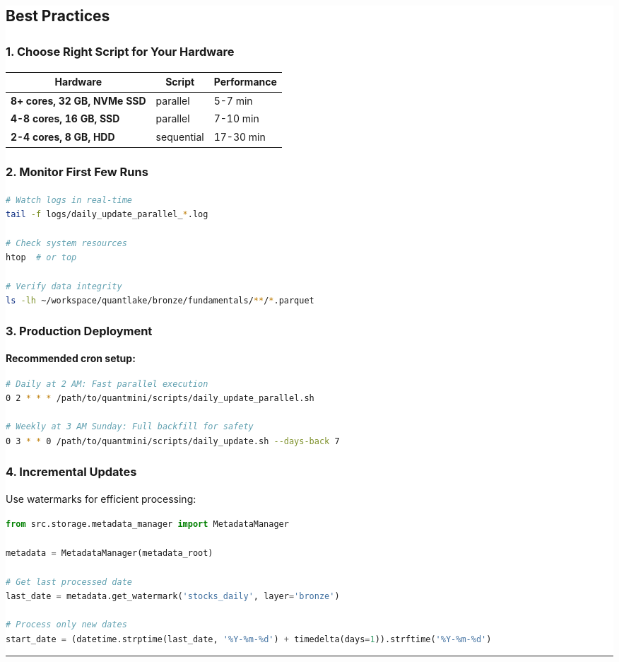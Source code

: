 
## Best Practices

### 1. Choose Right Script for Your Hardware

| Hardware | Script | Performance |
|----------|--------|-------------|
| **8+ cores, 32 GB, NVMe SSD** | parallel | 5-7 min |
| **4-8 cores, 16 GB, SSD** | parallel | 7-10 min |
| **2-4 cores, 8 GB, HDD** | sequential | 17-30 min |

### 2. Monitor First Few Runs

```bash
# Watch logs in real-time
tail -f logs/daily_update_parallel_*.log

# Check system resources
htop  # or top

# Verify data integrity
ls -lh ~/workspace/quantlake/bronze/fundamentals/**/*.parquet
```

### 3. Production Deployment

**Recommended cron setup:**
```bash
# Daily at 2 AM: Fast parallel execution
0 2 * * * /path/to/quantmini/scripts/daily_update_parallel.sh

# Weekly at 3 AM Sunday: Full backfill for safety
0 3 * * 0 /path/to/quantmini/scripts/daily_update.sh --days-back 7
```

### 4. Incremental Updates

Use watermarks for efficient processing:
```python
from src.storage.metadata_manager import MetadataManager

metadata = MetadataManager(metadata_root)

# Get last processed date
last_date = metadata.get_watermark('stocks_daily', layer='bronze')

# Process only new dates
start_date = (datetime.strptime(last_date, '%Y-%m-%d') + timedelta(days=1)).strftime('%Y-%m-%d')
```

---
